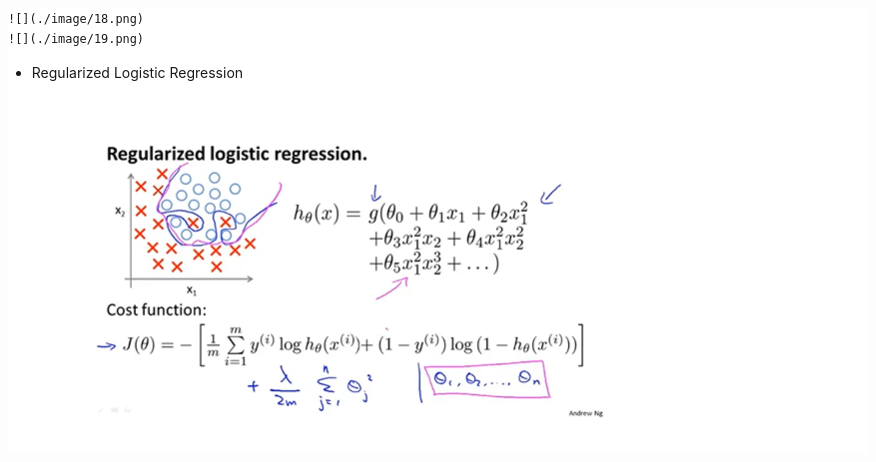     ![](./image/18.png)
    ![](./image/19.png)
    
- Regularized Logistic Regression


    ![](./image/20.png)
